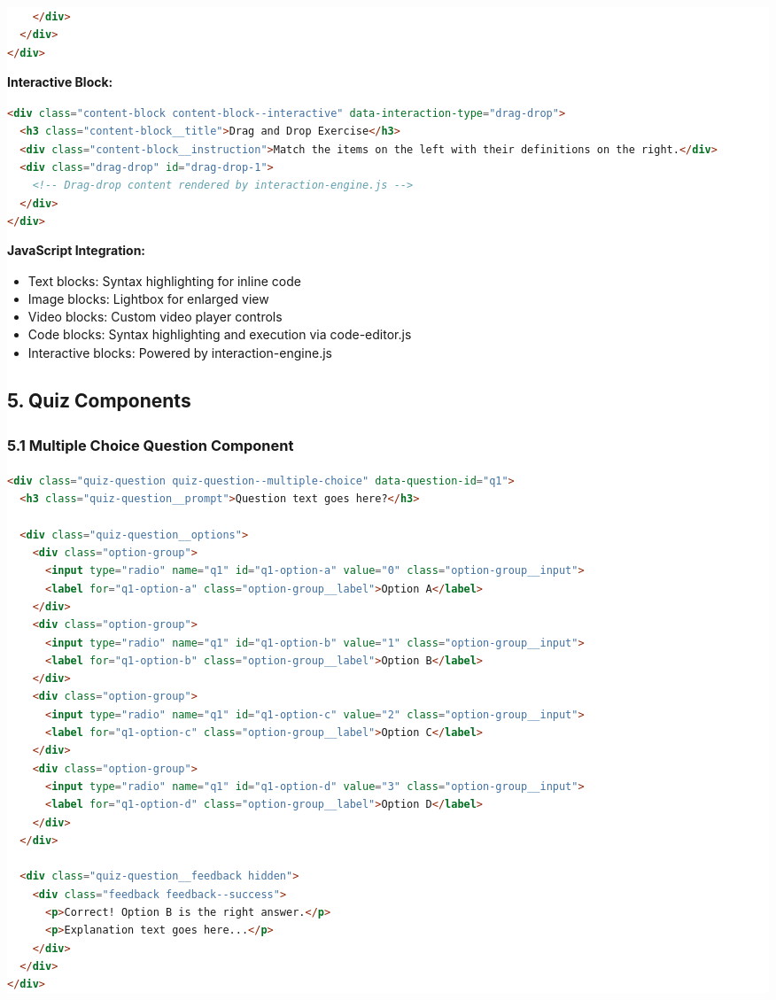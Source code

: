 ```html
    </div>
  </div>
</div>
```

**Interactive Block:**
```html
<div class="content-block content-block--interactive" data-interaction-type="drag-drop">
  <h3 class="content-block__title">Drag and Drop Exercise</h3>
  <div class="content-block__instruction">Match the items on the left with their definitions on the right.</div>
  <div class="drag-drop" id="drag-drop-1">
    <!-- Drag-drop content rendered by interaction-engine.js -->
  </div>
</div>
```

**JavaScript Integration:**
- Text blocks: Syntax highlighting for inline code
- Image blocks: Lightbox for enlarged view
- Video blocks: Custom video player controls
- Code blocks: Syntax highlighting and execution via code-editor.js
- Interactive blocks: Powered by interaction-engine.js

## 5. Quiz Components

### 5.1 Multiple Choice Question Component
```html
<div class="quiz-question quiz-question--multiple-choice" data-question-id="q1">
  <h3 class="quiz-question__prompt">Question text goes here?</h3>
  
  <div class="quiz-question__options">
    <div class="option-group">
      <input type="radio" name="q1" id="q1-option-a" value="0" class="option-group__input">
      <label for="q1-option-a" class="option-group__label">Option A</label>
    </div>
    <div class="option-group">
      <input type="radio" name="q1" id="q1-option-b" value="1" class="option-group__input">
      <label for="q1-option-b" class="option-group__label">Option B</label>
    </div>
    <div class="option-group">
      <input type="radio" name="q1" id="q1-option-c" value="2" class="option-group__input">
      <label for="q1-option-c" class="option-group__label">Option C</label>
    </div>
    <div class="option-group">
      <input type="radio" name="q1" id="q1-option-d" value="3" class="option-group__input">
      <label for="q1-option-d" class="option-group__label">Option D</label>
    </div>
  </div>
  
  <div class="quiz-question__feedback hidden">
    <div class="feedback feedback--success">
      <p>Correct! Option B is the right answer.</p>
      <p>Explanation text goes here...</p>
    </div>
  </div>
</div>
```
